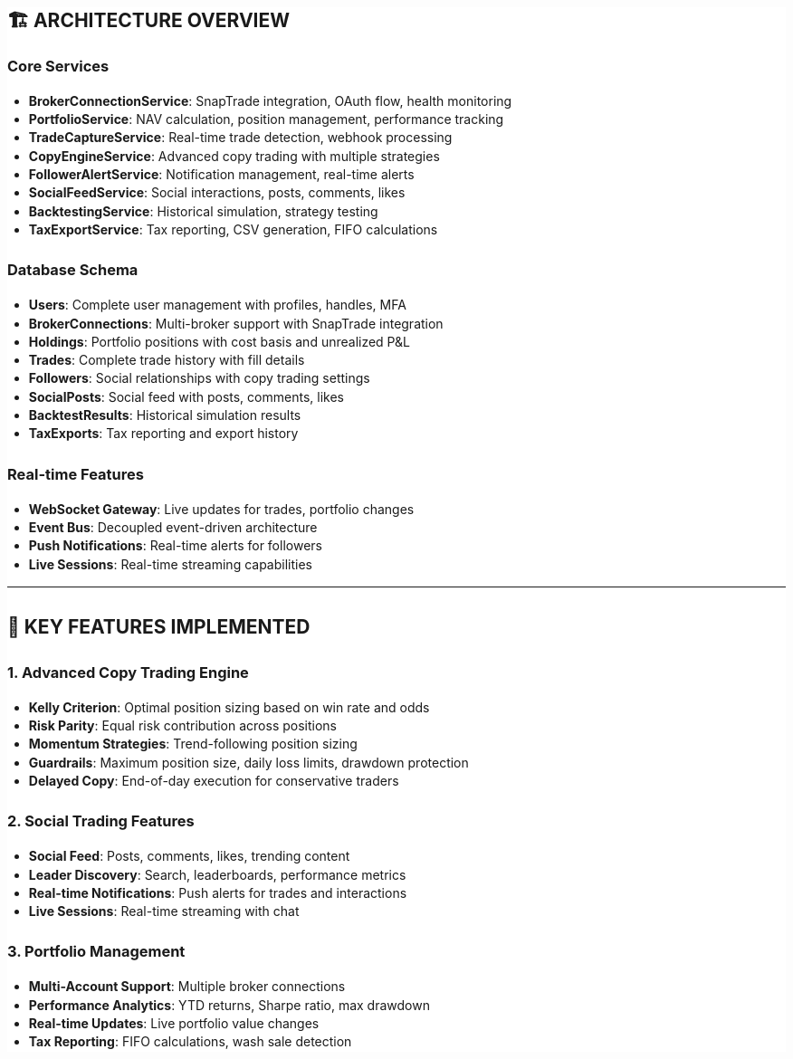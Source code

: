 
## 🏗️ **ARCHITECTURE OVERVIEW**

### **Core Services**
- **BrokerConnectionService**: SnapTrade integration, OAuth flow, health monitoring
- **PortfolioService**: NAV calculation, position management, performance tracking
- **TradeCaptureService**: Real-time trade detection, webhook processing
- **CopyEngineService**: Advanced copy trading with multiple strategies
- **FollowerAlertService**: Notification management, real-time alerts
- **SocialFeedService**: Social interactions, posts, comments, likes
- **BacktestingService**: Historical simulation, strategy testing
- **TaxExportService**: Tax reporting, CSV generation, FIFO calculations

### **Database Schema**
- **Users**: Complete user management with profiles, handles, MFA
- **BrokerConnections**: Multi-broker support with SnapTrade integration
- **Holdings**: Portfolio positions with cost basis and unrealized P&L
- **Trades**: Complete trade history with fill details
- **Followers**: Social relationships with copy trading settings
- **SocialPosts**: Social feed with posts, comments, likes
- **BacktestResults**: Historical simulation results
- **TaxExports**: Tax reporting and export history

### **Real-time Features**
- **WebSocket Gateway**: Live updates for trades, portfolio changes
- **Event Bus**: Decoupled event-driven architecture
- **Push Notifications**: Real-time alerts for followers
- **Live Sessions**: Real-time streaming capabilities

---

## 🚀 **KEY FEATURES IMPLEMENTED**

### **1. Advanced Copy Trading Engine**
- **Kelly Criterion**: Optimal position sizing based on win rate and odds
- **Risk Parity**: Equal risk contribution across positions
- **Momentum Strategies**: Trend-following position sizing
- **Guardrails**: Maximum position size, daily loss limits, drawdown protection
- **Delayed Copy**: End-of-day execution for conservative traders

### **2. Social Trading Features**
- **Social Feed**: Posts, comments, likes, trending content
- **Leader Discovery**: Search, leaderboards, performance metrics
- **Real-time Notifications**: Push alerts for trades and interactions
- **Live Sessions**: Real-time streaming with chat

### **3. Portfolio Management**
- **Multi-Account Support**: Multiple broker connections
- **Performance Analytics**: YTD returns, Sharpe ratio, max drawdown
- **Real-time Updates**: Live portfolio value changes
- **Tax Reporting**: FIFO calculations, wash sale detection
